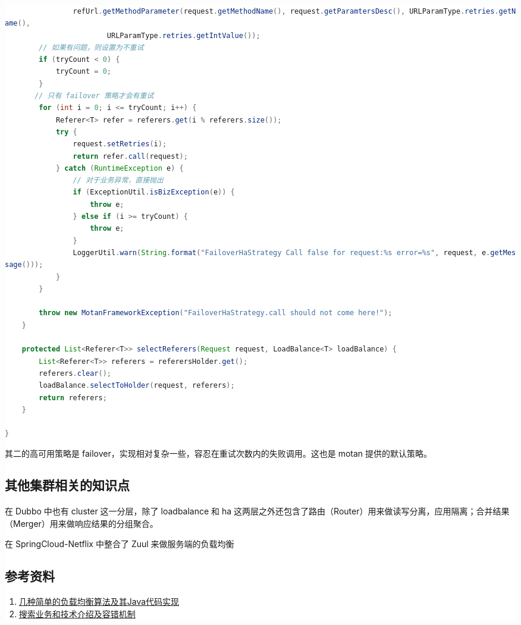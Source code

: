 ```java
                refUrl.getMethodParameter(request.getMethodName(), request.getParamtersDesc(), URLParamType.retries.getName(),
                        URLParamType.retries.getIntValue());
        // 如果有问题，则设置为不重试
        if (tryCount < 0) {
            tryCount = 0;
        }
	   // 只有 failover 策略才会有重试
        for (int i = 0; i <= tryCount; i++) {
            Referer<T> refer = referers.get(i % referers.size());
            try {
                request.setRetries(i);
                return refer.call(request);
            } catch (RuntimeException e) {
                // 对于业务异常，直接抛出
                if (ExceptionUtil.isBizException(e)) {
                    throw e;
                } else if (i >= tryCount) {
                    throw e;
                }
                LoggerUtil.warn(String.format("FailoverHaStrategy Call false for request:%s error=%s", request, e.getMessage()));
            }
        }

        throw new MotanFrameworkException("FailoverHaStrategy.call should not come here!");
    }

    protected List<Referer<T>> selectReferers(Request request, LoadBalance<T> loadBalance) {
        List<Referer<T>> referers = referersHolder.get();
        referers.clear();
        loadBalance.selectToHolder(request, referers);
        return referers;
    }

}
```

其二的高可用策略是 failover，实现相对复杂一些，容忍在重试次数内的失败调用。这也是 motan 提供的默认策略。

## 其他集群相关的知识点

在 Dubbo 中也有 cluster 这一分层，除了 loadbalance 和 ha 这两层之外还包含了路由（Router）用来做读写分离，应用隔离；合并结果（Merger）用来做响应结果的分组聚合。

在 SpringCloud-Netflix 中整合了 Zuul 来做服务端的负载均衡

## 参考资料

1. [几种简单的负载均衡算法及其Java代码实现](http://www.cnblogs.com/xrq730/p/5154340.html)
2. [搜索业务和技术介绍及容错机制](https://www.cnblogs.com/xiexj/p/7071939.html)